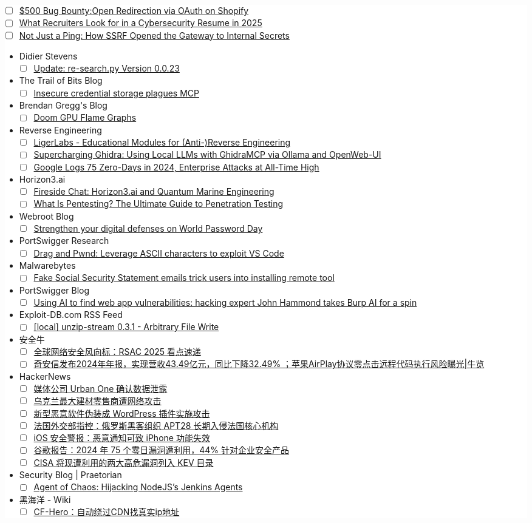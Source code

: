   - [ ] [$500 Bug Bounty:Open Redirection via OAuth on Shopify](https://infosecwriteups.com/500-bug-bounty-open-redirection-via-oauth-on-shopify-4159387482f9?source=rss----7b722bfd1b8d--bug_bounty)
  - [ ] [What Recruiters Look for in a Cybersecurity Resume in 2025](https://infosecwriteups.com/what-recruiters-look-for-in-a-cybersecurity-resume-in-2025-dcc81fa3154e?source=rss----7b722bfd1b8d--bug_bounty)
  - [ ] [Not Just a Ping: How SSRF Opened the Gateway to Internal Secrets](https://infosecwriteups.com/not-just-a-ping-how-ssrf-opened-the-gateway-to-internal-secrets-d18eeccd4745?source=rss----7b722bfd1b8d--bug_bounty)
- Didier Stevens
  - [ ] [Update: re-search.py Version 0.0.23](https://blog.didierstevens.com/2025/04/30/update-re-search-py-version-0-0-23/)
- The Trail of Bits Blog
  - [ ] [Insecure credential storage plagues MCP](https://blog.trailofbits.com/2025/04/30/insecure-credential-storage-plagues-mcp/)
- Brendan Gregg's Blog
  - [ ] [Doom GPU Flame Graphs](http://www.brendangregg.com/blog//2025-05-01/doom-gpu-flame-graphs.html)
- Reverse Engineering
  - [ ] [LigerLabs - Educational Modules for (Anti-)Reverse Engineering](https://www.reddit.com/r/ReverseEngineering/comments/1kbo1uk/ligerlabs_educational_modules_for_antireverse/)
  - [ ] [Supercharging Ghidra: Using Local LLMs with GhidraMCP via Ollama and OpenWeb-UI](https://www.reddit.com/r/ReverseEngineering/comments/1kbfb5a/supercharging_ghidra_using_local_llms_with/)
  - [ ] [Google Logs 75 Zero-Days in 2024, Enterprise Attacks at All-Time High](https://www.reddit.com/r/ReverseEngineering/comments/1kbdfig/google_logs_75_zerodays_in_2024_enterprise/)
- Horizon3.ai
  - [ ] [Fireside Chat: Horizon3.ai and Quantum Marine Engineering](https://horizon3.ai/intelligence/webinars/fireside-chat-horizon3-ai-and-quantum-marine-engineering/)
  - [ ] [What Is Pentesting? The Ultimate Guide to Penetration Testing](https://horizon3.ai/intelligence/blogs/what-is-pentesting-the-ultimate-guide-to-penetration-testing/)
- Webroot Blog
  - [ ] [Strengthen your digital defenses on World Password Day](https://www.webroot.com/blog/2025/04/30/strengthen-your-digital-defenses-on-world-password-day/)
- PortSwigger Research
  - [ ] [Drag and Pwnd: Leverage ASCII characters to exploit VS Code](https://portswigger.net/research/drag-and-pwnd-leverage-ascii-characters-to-exploit-vs-code)
- Malwarebytes
  - [ ] [Fake Social Security Statement emails trick users into installing remote tool](https://www.malwarebytes.com/blog/news/2025/04/fake-social-security-statement-emails-trick-users-into-installing-remote-tool)
- PortSwigger Blog
  - [ ] [Using AI to find web app vulnerabilities: hacking expert John Hammond takes Burp AI for a spin](https://portswigger.net/blog/using-ai-to-find-web-app-vulnerabilities-hacking-expert-john-hammond-takes-burp-ai-for-a-spin)
- Exploit-DB.com RSS Feed
  - [ ] [[local] unzip-stream 0.3.1 - Arbitrary File Write](https://www.exploit-db.com/exploits/52276)
- 安全牛
  - [ ] [全球网络安全风向标：RSAC 2025 看点速递](https://mp.weixin.qq.com/s?__biz=MjM5Njc3NjM4MA==&mid=2651136563&idx=1&sn=e3a3e0a1bccdb18e6f0fc14027a4a98e&subscene=0)
  - [ ] [奇安信发布2024年年报，实现营收43.49亿元，同比下降32.49% ；苹果AirPlay协议零点击远程代码执行风险曝光|牛览](https://mp.weixin.qq.com/s?__biz=MjM5Njc3NjM4MA==&mid=2651136563&idx=2&sn=a0571e3898f312e173180f22ec47d2fe&subscene=0)
- HackerNews
  - [ ] [​​媒体公司 Urban One 确认数据泄露](https://hackernews.cc/archives/58592)
  - [ ] [乌克兰最大建材零售商遭网络攻击](https://hackernews.cc/archives/58590)
  - [ ] [新型恶意软件伪装成 WordPress 插件实施攻击​](https://hackernews.cc/archives/58588)
  - [ ] [法国外交部指控：俄罗斯黑客组织 APT28 长期入侵法国核心机构](https://hackernews.cc/archives/58586)
  - [ ] [iOS 安全警报：恶意通知可致 iPhone 功能失效​](https://hackernews.cc/archives/58580)
  - [ ] [谷歌报告：2024 年 75 个零日漏洞遭利用，44% 针对企业安全产品](https://hackernews.cc/archives/58578)
  - [ ] [CISA 将现遭利用的两大高危漏洞列入 KEV 目录](https://hackernews.cc/archives/58576)
- Security Blog | Praetorian
  - [ ] [Agent of Chaos: Hijacking NodeJS’s Jenkins Agents](https://www.praetorian.com/blog/agent-of-chaos-hijacking-nodejss-jenkins-agents/)
- 黑海洋 - Wiki
  - [ ] [CF-Hero：自动绕过CDN找真实ip地址](https://blog.upx8.com/4781)
